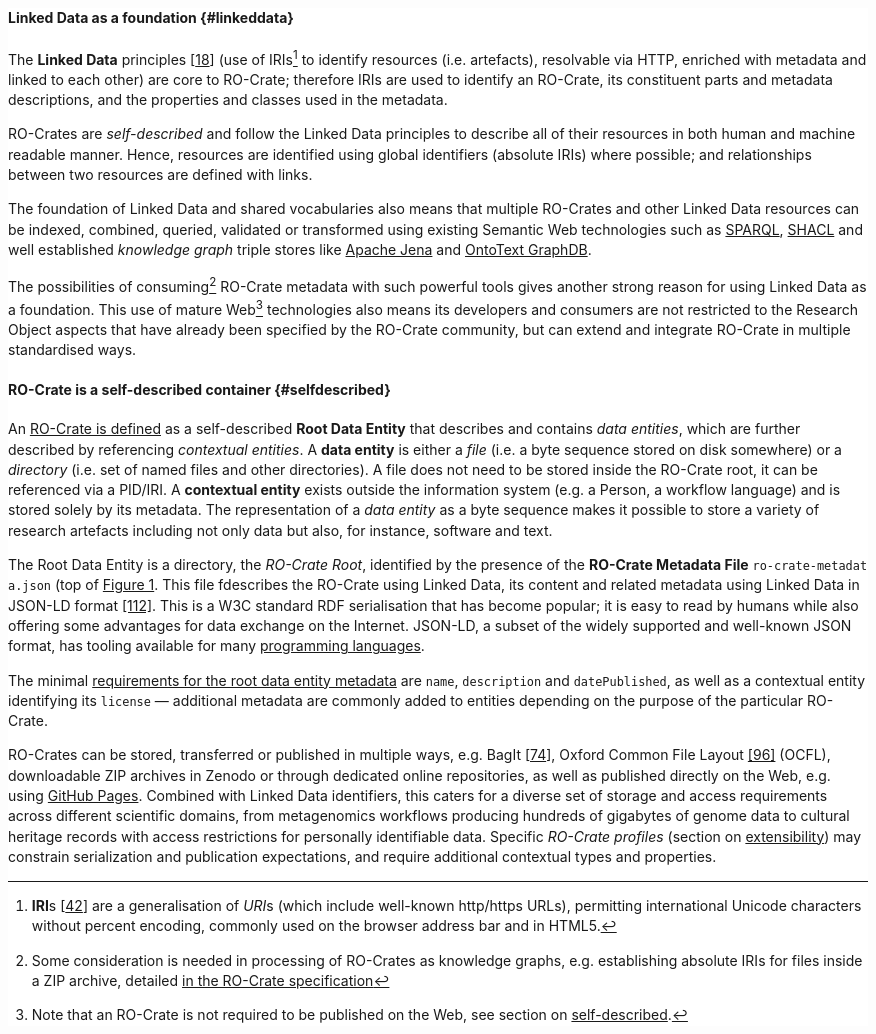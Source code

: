 
#### Linked Data as a foundation {#linkeddata}

The **Linked Data** principles [[18](https://doi.org/10.4018/978-1-60960-593-3.ch008)] (use of IRIs[^1] to identify resources (i.e. artefacts), resolvable via HTTP, enriched with metadata and linked to each other) are core to RO-Crate; therefore IRIs are used to identify an RO-Crate, its constituent parts and metadata descriptions, and the properties and classes used in the metadata.

RO-Crates are _self-described_ and follow the Linked Data principles to describe all of their resources in both human and machine readable manner.  Hence, resources are identified using global identifiers (absolute IRIs) where possible; and relationships between two resources are defined with links.

The foundation of Linked Data and shared vocabularies also means that multiple RO-Crates and other Linked Data resources can be indexed, combined, queried, validated or transformed using existing Semantic Web technologies such as [SPARQL](https://www.w3.org/TR/sparql11-overview), [SHACL](https://www.w3.org/TR/shacl/) and well established _knowledge graph_ triple stores like [Apache Jena](https://jena.apache.org/) and [OntoText GraphDB](https://www.ontotext.com/products/graphdb/). 

The possibilities of consuming[^15] RO-Crate metadata with such powerful tools gives another strong reason for using Linked Data as a foundation. This use of mature Web[^14] technologies also means its developers and consumers are not restricted to the Research Object aspects that have already been specified by the RO-Crate community, but can extend and integrate RO-Crate in multiple standardised ways.

[^1]: **IRI**s [[42](https://doi.org/10.17487/rfc3987)] are a generalisation of *URI*s (which include well-known http/https URLs), permitting international Unicode characters without percent encoding, commonly used on the browser address bar and in HTML5.

[^14]: Note that an RO-Crate is not required to be published on the Web, see section on [self-described](#selfdescribed).

[^15]: Some consideration is needed in processing of RO-Crates as knowledge graphs, e.g. establishing absolute IRIs for files inside a ZIP archive, detailed [in the RO-Crate specification](https://www.researchobject.org/ro-crate/1.1/appendix/relative-uris.html)


#### RO-Crate is a self-described container {#selfdescribed}

An [RO-Crate is defined](https://www.researchobject.org/ro-crate/1.1/structure.html#ro-crate-metadata-file-ro-crate-metadatajson) as a self-described **Root Data Entity** that describes and contains _data entities_, which are further described by referencing _contextual entities_.  A **data entity** is either a _file_ (i.e. a byte sequence stored on disk somewhere) or a _directory_ (i.e. set of named files and other directories). A file does not need to be stored inside the RO-Crate root, it can be referenced via a PID/IRI. A **contextual entity** exists outside the information system (e.g. a Person, a workflow language) and is stored solely by its metadata. The representation of a _data entity_ as a byte sequence makes it possible to store a variety of research artefacts including not only data but also, for instance, software and text.

The Root Data Entity is a directory, the _RO-Crate Root_, identified by the presence of the **RO-Crate Metadata File** `ro-crate-metadata.json` (top of [Figure 1](#fig:conceptual). This file fdescribes the RO-Crate using Linked Data, its content and related metadata using Linked Data in JSON-LD format [[112]](https://www.w3.org/TR/2014/REC-json-ld-20140116/). This is a W3C standard RDF serialisation that has become popular; it is easy to read by humans while also offering some advantages for data exchange on the Internet. JSON-LD, a subset of the widely supported and well-known JSON format, has tooling available for many [programming languages](https://json-ld.org/#developers).

The minimal [requirements for the root data entity metadata](https://www.researchobject.org/ro-crate/1.1/root-data-entity.html#direct-properties-of-the-root-data-entity) are `name`, `description` and `datePublished`, as well as a contextual entity identifying its `license` — additional metadata are commonly added to entities depending on the purpose of the particular RO-Crate.

RO-Crates can be stored, transferred or published in multiple ways, e.g. BagIt [[74](https://doi.org/10.17487/rfc8493)], Oxford Common File Layout [[96]](https://ocfl.io/1.0/spec/) (OCFL), downloadable ZIP archives in Zenodo or through dedicated online repositories, as well as published directly on the Web, e.g. using [GitHub Pages](https://pages.github.com/). Combined with Linked Data identifiers, this caters for a diverse set of storage and access requirements across different scientific domains, from metagenomics workflows producing hundreds of gigabytes of genome data to cultural heritage records with access restrictions for personally identifiable data. Specific _RO-Crate profiles_ (section on [extensibility](#profiles)) may constrain serialization and publication expectations, and require additional contextual types and properties.


[^4]: The avid reader may spot that the RO-Crate Metadata file use the extension `.json` instead of `.jsonld`, this is to emphasise the developer expectations as a JSON format, while the file's JSON-LD nature is secondary. See [ResearchObject/ro-crate#82](https://github.com/ResearchObject/ro-crate/issues/82).
[^5]: Recommended properties for types shown in Listing 1 also include `affiliation`, `citation`, `contactPoint`, `description`, `encodingFormat`,  `funder`, `geo`, `identifier`, `keywords`, `publisher`;  these properties and corresponding contextual entities are excluded here for brevity. See [complete example](https://www.researchobject.org/2021-packaging-research-artefacts-with-ro-crate/listing1/).
[^6]: IEEE 2791-2020 do permit user extensions in the _extension domain_ by referencing additional JSON Schemas.
[^3]: The [Endings Project](https://endings.uvic.ca/) is a five-year project funded by the Social Sciences and Humanities Research Council (SSHRC) that is creating tools, principles, policies and recommendations for digital scholarship practitioners to create accessible, stable, long-lasting resources in the humanities.
[^11]: Docker and Conda can use _build recipes_, a set of commands that construct the container image through downloading and installing its requirements. However these recipes are effectively another piece of software code, which may itself decay and become difficult to rerun.
[^24]: FAIR principle A2: _Metadata are accessible, even when the data are no longer available._ [[123](https://doi.org/10.1038/sdata.2016.18)]